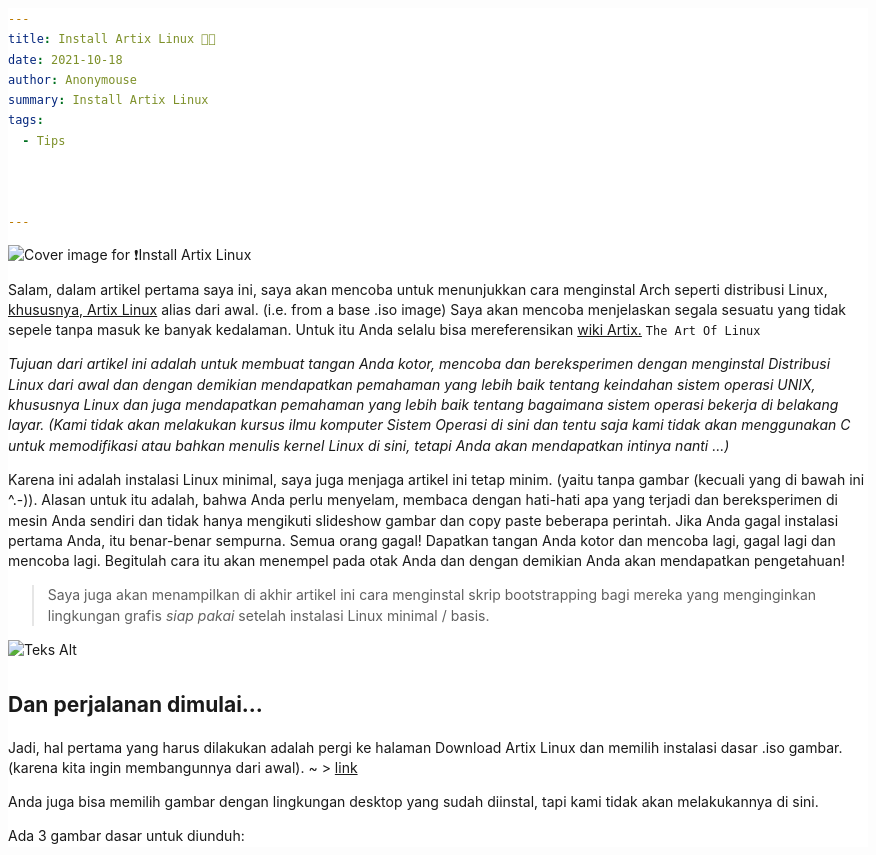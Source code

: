```yaml
---
title: Install Artix Linux 🐱‍👤
date: 2021-10-18
author: Anonymouse
summary: Install Artix Linux
tags:
  - Tips



---
```


![Cover image for ❗Install Artix Linux ](https://res.cloudinary.com/practicaldev/image/fetch/s--7N0gq-hL--/c_imagga_scale,f_auto,fl_progressive,h_420,q_auto,w_1000/https://dev-to-uploads.s3.amazonaws.com/uploads/articles/ueql52v6tcbhrvq5v0qh.png)

Salam, dalam artikel pertama saya ini, saya akan mencoba untuk menunjukkan cara menginstal Arch seperti distribusi Linux, [khususnya, Artix Linux](https://artixlinux.org/) alias dari awal. (i.e. from a base .iso image)
Saya akan mencoba menjelaskan segala sesuatu yang tidak sepele tanpa masuk ke banyak kedalaman. Untuk itu Anda selalu bisa mereferensikan [wiki Artix.](https://wiki.artixlinux.org/) `The Art Of Linux`

*Tujuan dari artikel ini adalah untuk membuat tangan Anda kotor, mencoba dan bereksperimen dengan menginstal Distribusi Linux dari awal dan dengan demikian mendapatkan pemahaman yang lebih baik tentang keindahan sistem operasi UNIX, khususnya Linux dan juga mendapatkan pemahaman yang lebih baik tentang bagaimana sistem operasi bekerja di belakang layar. (Kami tidak akan melakukan kursus ilmu komputer Sistem Operasi di sini dan tentu saja kami tidak akan menggunakan C untuk memodifikasi atau bahkan menulis kernel Linux di sini, tetapi Anda akan mendapatkan intinya nanti ...)*

Karena ini adalah instalasi Linux minimal, saya juga menjaga artikel ini tetap minim. (yaitu tanpa gambar (kecuali yang di bawah ini ^.-)). Alasan untuk itu adalah, bahwa Anda perlu menyelam, membaca dengan hati-hati apa yang terjadi dan bereksperimen di mesin Anda sendiri dan tidak hanya mengikuti slideshow gambar dan copy paste beberapa perintah. Jika Anda gagal instalasi pertama Anda, itu benar-benar sempurna. Semua orang gagal! Dapatkan tangan Anda kotor dan mencoba lagi, gagal lagi dan mencoba lagi. Begitulah cara itu akan menempel pada otak Anda dan dengan demikian Anda akan mendapatkan pengetahuan!

> Saya juga akan menampilkan di akhir artikel ini cara menginstal skrip bootstrapping bagi mereka yang menginginkan lingkungan grafis *siap pakai* setelah instalasi Linux minimal / basis.

![Teks Alt](https://res.cloudinary.com/practicaldev/image/fetch/s--mMnMUgXe--/c_limit%2Cf_auto%2Cfl_progressive%2Cq_auto%2Cw_880/https://dev-to-uploads.s3.amazonaws.com/uploads/articles/6tjhaau67o7bxof2rttl.png)

## Dan perjalanan dimulai...

Jadi, hal pertama yang harus dilakukan adalah pergi ke halaman Download Artix Linux dan memilih instalasi dasar .iso gambar. (karena kita ingin membangunnya dari awal). ~ > [link](https://artixlinux.org/download.php)

Anda juga bisa memilih gambar dengan lingkungan desktop yang sudah diinstal, tapi kami tidak akan melakukannya di sini.

Ada 3 gambar dasar untuk diunduh:
